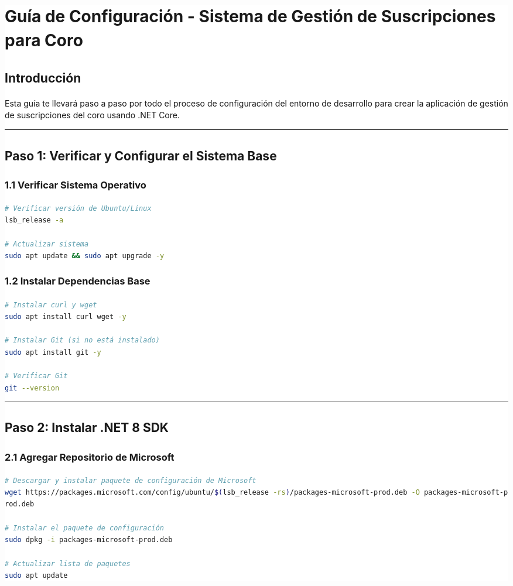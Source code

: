 # Guía de Configuración - Sistema de Gestión de Suscripciones para Coro

## Introducción

Esta guía te llevará paso a paso por todo el proceso de configuración del entorno de desarrollo para crear la aplicación de gestión de suscripciones del coro usando .NET Core.

---

## Paso 1: Verificar y Configurar el Sistema Base

### 1.1 Verificar Sistema Operativo
```bash
# Verificar versión de Ubuntu/Linux
lsb_release -a

# Actualizar sistema
sudo apt update && sudo apt upgrade -y
```

### 1.2 Instalar Dependencias Base
```bash
# Instalar curl y wget
sudo apt install curl wget -y

# Instalar Git (si no está instalado)
sudo apt install git -y

# Verificar Git
git --version
```

---

## Paso 2: Instalar .NET 8 SDK

### 2.1 Agregar Repositorio de Microsoft
```bash
# Descargar y instalar paquete de configuración de Microsoft
wget https://packages.microsoft.com/config/ubuntu/$(lsb_release -rs)/packages-microsoft-prod.deb -O packages-microsoft-prod.deb

# Instalar el paquete de configuración
sudo dpkg -i packages-microsoft-prod.deb

# Actualizar lista de paquetes
sudo apt update
```
